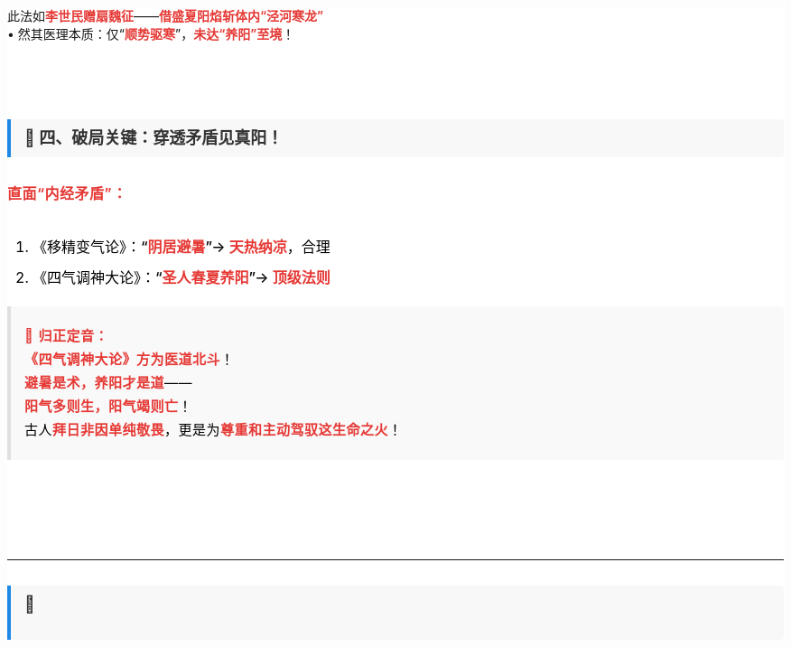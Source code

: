 此法如</span><strong style="color: #e53935;font-weight: 600;"><span leaf="">李世民赠扇魏征</span></strong><span leaf="">——</span><strong style="color: #e53935;font-weight: 600;"><span leaf="">借盛夏阳焰斩体内“泾河寒龙”</span></strong><span leaf=""><br  /></span><span leaf="">• 然其医理本质：仅“</span><strong style="color: #e53935;font-weight: 600;"><span leaf="">顺势驱寒</span></strong><span leaf="">”，</span><strong style="color: #e53935;font-weight: 600;"><span leaf="">未达“养阳”至境</span></strong><span leaf="">！</span></p><p style="padding-top: 8px;padding-bottom: 8px;text-align: justify;word-spacing: 1px;letter-spacing: 0.5px;text-indent: 0;color: black;line-height: 26px;margin: 0;font-size: 15px;"><span leaf=""><img data-src="https://mmbiz.qpic.cn/mmbiz_jpg/76A1pBRVvvicrvgevvBHK0RhsENBRO94qXWiblcMz0OPExetf6f9qTgGxopSCQ55Rp3RlZchUwK5AHuibiaxvfQ89A/640?wx_fmt=jpeg" class="rich_pages wxw-img" data-ratio="0.5640625" data-s="300,640" data-type="png" data-w="1280" style="width:100%;" type="block" data-croporisrc="https://mmbiz.qpic.cn/mmbiz_png/76A1pBRVvvicrvgevvBHK0RhsENBRO94qrCUGyrcem5alRv3MHAvNXbUWaT7NVrLL3gYIuHn7csyDNIIsv62Img/0?wx_fmt=png&amp;from=appmsg" data-cropx1="67.27007299270073" data-cropx2="1493.9562043795622" data-cropy1="8.408759124087592" data-cropy2="812.8467153284672" data-backw="509" data-backh="287" data-imgfileid="100000099"  /></span></p><h2 data-tool="markdown.com.cn编辑器" style="margin-top: 30px;margin-bottom: 15px;margin: 1.5em 0 1em;padding: 8px 15px;font-size: 18px;font-weight: 600;color: #333;background-color: #f8f8f8;border-left: 4px solid #1e88e5;border-radius: 0 4px 4px 0;"><span style="display: none;"></span><span leaf="">🔭 四、破局关键：穿透矛盾见真阳！</span></h2><p data-tool="markdown.com.cn编辑器" style="padding-top: 8px;padding-bottom: 8px;margin: 0 0 1.5em;font-size: 16px;line-height: 1.8;color: #333;text-align: justify;word-spacing: 1px;letter-spacing: 0.5px;text-indent: 0;"><strong style="color: #e53935;font-weight: 600;"><span leaf="">直面“内经矛盾”：</span></strong></p><ol style="margin-top: 8px;margin-bottom: 8px;color: black;list-style-type: decimal;padding-left: 2em;margin: 1em 0;" class="list-paddingleft-1"><li style="margin-bottom: 0.5em;font-size: 16px;"><section style="margin-top: 5px;margin-bottom: 5px;line-height: 26px;text-align: left;color: rgb(1,1,1);font-weight: 500;"><span leaf="">《移精变气论》：“</span><strong style="color: #e53935;font-weight: 600;"><span leaf="">阴居避暑</span></strong><span leaf="">”→&nbsp;</span><strong style="color: #e53935;font-weight: 600;"><span leaf="">天热纳凉</span></strong><span leaf="">，合理</span></section></li><li style="margin-bottom: 0.5em;font-size: 16px;"><section style="margin-top: 5px;margin-bottom: 5px;line-height: 26px;text-align: left;color: rgb(1,1,1);font-weight: 500;"><span leaf="">《四气调神大论》：“</span><strong style="color: #e53935;font-weight: 600;"><span leaf="">圣人春夏养阳</span></strong><span leaf="">”→&nbsp;</span><strong style="color: #e53935;font-weight: 600;"><span leaf="">顶级法则</span></strong></section></li></ol><blockquote style="display: block;font-size: 0.9em;overflow: auto;overflow-scrolling: touch;background: rgba(0, 0, 0, 0.05);padding-top: 10px;padding-bottom: 10px;padding-left: 20px;padding-right: 10px;margin-bottom: 20px;margin-top: 20px;margin: 1.5em 0;padding: 12px 15px;background-color: #f9f9f9;border-left: 4px solid #e0e0e0;color: #555;font-style: normal;border-radius: 0 4px 4px 0;"><p style="padding-top: 8px;padding-bottom: 8px;text-align: justify;word-spacing: 1px;letter-spacing: 0.5px;text-indent: 0;color: black;line-height: 26px;margin: 0;font-size: 15px;"><strong style="color: #e53935;font-weight: 600;"><span leaf="">🌅 归正定音：</span></strong><span leaf=""><br  /></span><strong style="color: #e53935;font-weight: 600;"><span leaf="">《四气调神大论》方为医道北斗</span></strong><span leaf="">！</span><span leaf=""><br  /></span><strong style="color: #e53935;font-weight: 600;"><span leaf="">避暑是术，养阳才是道</span></strong><span leaf="">——</span><span leaf=""><br  /></span><strong style="color: #e53935;font-weight: 600;"><span leaf="">阳气多则生，阳气竭则亡</span></strong><span leaf="">！</span><span leaf=""><br  /></span><span leaf="">古人</span><strong style="color: #e53935;font-weight: 600;"><span leaf="">拜日非因单纯敬畏</span></strong><span leaf="">，更是为</span><strong style="color: #e53935;font-weight: 600;"><span leaf="">尊重和主动驾驭这生命之火</span></strong><span leaf="">！</span></p></blockquote><section style="text-align: center;" nodeleaf=""><img class="rich_pages wxw-img" data-backh="284" data-backw="501" data-croporisrc="https://mmbiz.qpic.cn/mmbiz_png/76A1pBRVvvicrvgevvBHK0RhsENBRO94q4cbrUZWlOSn9pnn9UzYUUymFDZDeADdG0jLaWseuznicPOwLEibPv9Kg/0?wx_fmt=png&amp;from=appmsg" data-cropx1="89.69343065693431" data-cropx2="1493.9562043795622" data-cropy2="796.029197080292" data-imgfileid="100000101" data-ratio="0.56640625" data-s="300,640" data-src="https://mmbiz.qpic.cn/mmbiz_jpg/76A1pBRVvvicrvgevvBHK0RhsENBRO94qzDbbMUDyTOXMfn0LibLKDuRalP9hQCyr9TuWcolefqQhYibdibohiacMIQ/640?wx_fmt=jpeg" data-type="png" data-w="1280" style="width:100%;" type="block"></section><p style="padding-top: 8px;padding-bottom: 8px;text-align: justify;word-spacing: 1px;letter-spacing: 0.5px;text-indent: 0;color: black;line-height: 26px;margin: 0;font-size: 15px;"><span leaf=""><br  /></span></p><hr style="margin-top: 10px;margin-bottom: 10px;border-top: 1px solid black;margin: 2em auto;border: 0;height: 1px;background-image: linear-gradient(to right, rgba(0, 0, 0, 0), rgba(0, 0, 0, 0.1), rgba(0, 0, 0, 0));"  /><h2 data-tool="markdown.com.cn编辑器" style="margin-top: 30px;margin-bottom: 15px;margin: 1.5em 0 1em;padding: 8px 15px;font-size: 18px;font-weight: 600;color: #333;background-color: #f8f8f8;border-left: 4px solid #1e88e5;border-radius: 0 4px 4px 0;"><span style="display: none;"></span><span leaf="">🌄
